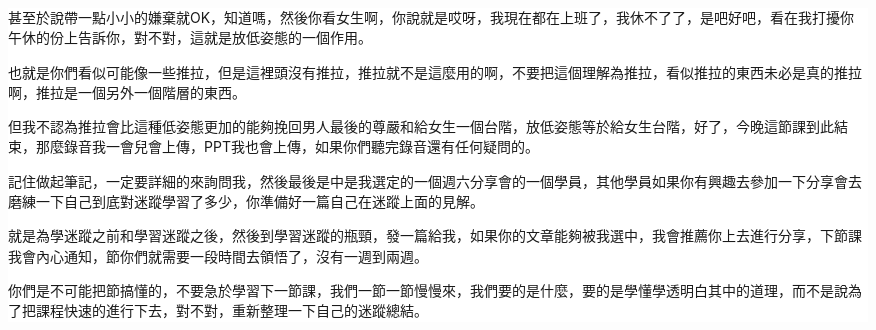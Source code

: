甚至於說帶一點小小的嫌棄就OK，知道嗎，然後你看女生啊，你說就是哎呀，我現在都在上班了，我休不了了，是吧好吧，看在我打擾你午休的份上告訴你，對不對，這就是放低姿態的一個作用。

也就是你們看似可能像一些推拉，但是這裡頭沒有推拉，推拉就不是這麼用的啊，不要把這個理解為推拉，看似推拉的東西未必是真的推拉啊，推拉是一個另外一個階層的東西。

但我不認為推拉會比這種低姿態更加的能夠挽回男人最後的尊嚴和給女生一個台階，放低姿態等於給女生台階，好了，今晚這節課到此結束，那麼錄音我一會兒會上傳，PPT我也會上傳，如果你們聽完錄音還有任何疑問的。

記住做起筆記，一定要詳細的來詢問我，然後最後是中是我選定的一個週六分享會的一個學員，其他學員如果你有興趣去參加一下分享會去磨練一下自己到底對迷蹤學習了多少，你準備好一篇自己在迷蹤上面的見解。

就是為學迷蹤之前和學習迷蹤之後，然後到學習迷蹤的瓶頸，發一篇給我，如果你的文章能夠被我選中，我會推薦你上去進行分享，下節課我會內心通知，節你們就需要一段時間去領悟了，沒有一週到兩週。

你們是不可能把節搞懂的，不要急於學習下一節課，我們一節一節慢慢來，我們要的是什麼，要的是學懂學透明白其中的道理，而不是說為了把課程快速的進行下去，對不對，重新整理一下自己的迷蹤總結。

